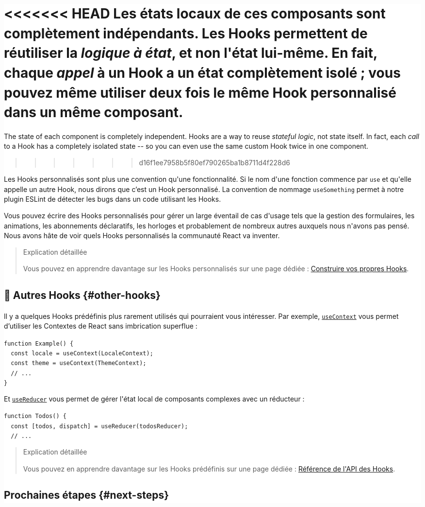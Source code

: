 <<<<<<< HEAD
Les états locaux de ces composants sont complètement indépendants. Les Hooks permettent de réutiliser la *logique à état*, et non l'état lui-même. En fait, chaque *appel* à un Hook a un état complètement isolé ; vous pouvez même utiliser deux fois le même Hook personnalisé dans un même composant.
=======
The state of each component is completely independent. Hooks are a way to reuse *stateful logic*, not state itself. In fact, each *call* to a Hook has a completely isolated state -- so you can even use the same custom Hook twice in one component.
>>>>>>> d16f1ee7958b5f80ef790265ba1b8711d4f228d6

Les Hooks personnalisés sont plus une convention qu'une fonctionnalité. Si le nom d'une fonction commence par `use` et qu'elle appelle un autre Hook, nous dirons que c’est un Hook personnalisé. La convention de nommage `useSomething` permet à notre plugin ESLint de détecter les bugs dans un code utilisant les Hooks.

Vous pouvez écrire des Hooks personnalisés pour gérer un large éventail de cas d'usage tels que la gestion des formulaires, les animations, les abonnements déclaratifs, les horloges et probablement de nombreux autres auxquels nous n'avons pas pensé. Nous avons hâte de voir quels Hooks personnalisés la communauté React va inventer.

>Explication détaillée
>
>Vous pouvez en apprendre davantage sur les Hooks personnalisés sur une page dédiée : [Construire vos propres Hooks](/docs/hooks-custom.html).

## 🔌 Autres Hooks {#other-hooks}

Il y a quelques Hooks prédéfinis plus rarement utilisés qui pourraient vous intéresser. Par exemple, [`useContext`](/docs/hooks-reference.html#usecontext) vous permet d’utiliser les Contextes de React sans imbrication superflue :

```js{2,3}
function Example() {
  const locale = useContext(LocaleContext);
  const theme = useContext(ThemeContext);
  // ...
}
```

Et [`useReducer`](/docs/hooks-reference.html#usereducer) vous permet de gérer l'état local de composants complexes avec un réducteur :

```js{2}
function Todos() {
  const [todos, dispatch] = useReducer(todosReducer);
  // ...
```

>Explication détaillée
>
>Vous pouvez en apprendre davantage sur les Hooks prédéfinis sur une page dédiée : [Référence de l'API des Hooks](/docs/hooks-reference.html).

## Prochaines étapes {#next-steps}
